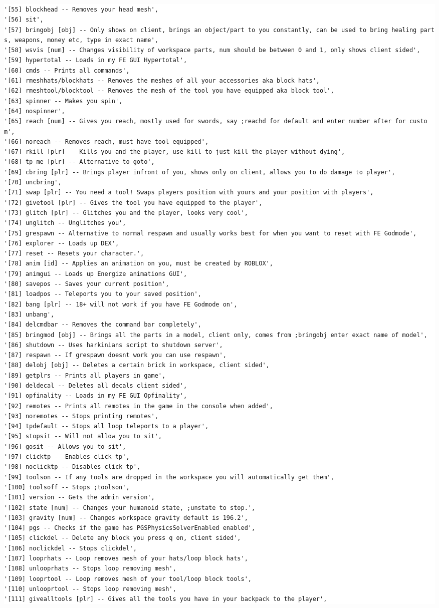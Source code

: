     '[55] blockhead -- Removes your head mesh',
    '[56] sit',
    '[57] bringobj [obj] -- Only shows on client, brings an object/part to you constantly, can be used to bring healing parts, weapons, money etc, type in exact name',
    '[58] wsvis [num] -- Changes visibility of workspace parts, num should be between 0 and 1, only shows client sided',
    '[59] hypertotal -- Loads in my FE GUI Hypertotal',
    '[60] cmds -- Prints all commands',
    '[61] rmeshhats/blockhats -- Removes the meshes of all your accessories aka block hats',
    '[62] rmeshtool/blocktool -- Removes the mesh of the tool you have equipped aka block tool',
    '[63] spinner -- Makes you spin',
    '[64] nospinner',
    '[65] reach [num] -- Gives you reach, mostly used for swords, say ;reachd for default and enter number after for custom',
    '[66] noreach -- Removes reach, must have tool equipped',
    '[67] rkill [plr] -- Kills you and the player, use kill to just kill the player without dying',
    '[68] tp me [plr] -- Alternative to goto',
    '[69] cbring [plr] -- Brings player infront of you, shows only on client, allows you to do damage to player',
    '[70] uncbring',
    '[71] swap [plr] -- You need a tool! Swaps players position with yours and your position with players',
    '[72] givetool [plr] -- Gives the tool you have equipped to the player',
    '[73] glitch [plr] -- Glitches you and the player, looks very cool',
    '[74] unglitch -- Unglitches you',
    '[75] grespawn -- Alternative to normal respawn and usually works best for when you want to reset with FE Godmode',
    '[76] explorer -- Loads up DEX',
    '[77] reset -- Resets your character.',
    '[78] anim [id] -- Applies an animation on you, must be created by ROBLOX',
    '[79] animgui -- Loads up Energize animations GUI',
    '[80] savepos -- Saves your current position',
    '[81] loadpos -- Teleports you to your saved position',
    '[82] bang [plr] -- 18+ will not work if you have FE Godmode on',
    '[83] unbang',
    '[84] delcmdbar -- Removes the command bar completely',
    '[85] bringmod [obj] -- Brings all the parts in a model, client only, comes from ;bringobj enter exact name of model',
    '[86] shutdown -- Uses harkinians script to shutdown server',
    '[87] respawn -- If grespawn doesnt work you can use respawn',
    '[88] delobj [obj] -- Deletes a certain brick in workspace, client sided',
    '[89] getplrs -- Prints all players in game',
    '[90] deldecal -- Deletes all decals client sided',
    '[91] opfinality -- Loads in my FE GUI Opfinality',
    '[92] remotes -- Prints all remotes in the game in the console when added',
    '[93] noremotes -- Stops printing remotes',
    '[94] tpdefault -- Stops all loop teleports to a player',
    '[95] stopsit -- Will not allow you to sit',
    '[96] gosit -- Allows you to sit',
    '[97] clicktp -- Enables click tp',
    '[98] noclicktp -- Disables click tp',
    '[99] toolson -- If any tools are dropped in the workspace you will automatically get them',
    '[100] toolsoff -- Stops ;toolson',
    '[101] version -- Gets the admin version',
    '[102] state [num] -- Changes your humanoid state, ;unstate to stop.',
    '[103] gravity [num] -- Changes workspace gravity default is 196.2',
    '[104] pgs -- Checks if the game has PGSPhysicsSolverEnabled enabled',
    '[105] clickdel -- Delete any block you press q on, client sided',
    '[106] noclickdel -- Stops clickdel',
    '[107] looprhats -- Loop removes mesh of your hats/loop block hats',
    '[108] unlooprhats -- Stops loop removing mesh',
    '[109] looprtool -- Loop removes mesh of your tool/loop block tools',
    '[110] unlooprtool -- Stops loop removing mesh',
    '[111] givealltools [plr] -- Gives all the tools you have in your backpack to the player',